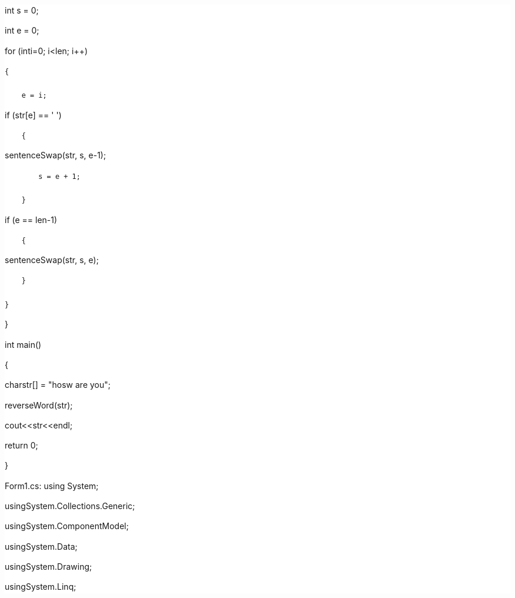  

int s = 0;

int e = 0;

 

for (inti=0; i<len; i++)

    {

        e = i;

if (str[e] == ' ')

        {

sentenceSwap(str, s, e-1);

            s = e + 1;

        }

if (e == len-1)

        {

sentenceSwap(str, s, e);

        }

    }

}

 

int main()

{

charstr[] = "hosw are you";

reverseWord(str);

cout<<str<<endl;

return 0;

}





Form1.cs:
using System;

usingSystem.Collections.Generic;

usingSystem.ComponentModel;

usingSystem.Data;

usingSystem.Drawing;

usingSystem.Linq;
